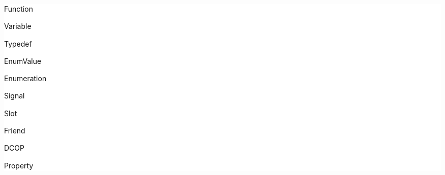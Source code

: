 <tr class="doxyEnumItem">
<td class="doxyEnumItemName">Function<a id="a55cbcb91fc25e3a2e785b8a30309843ca86408593c34af77fdd90df932f8b5261"></a></td>
<td class="doxyEnumItemDescription"><p></p></td>
</tr>

<tr class="doxyEnumItem">
<td class="doxyEnumItemName">Variable<a id="a55cbcb91fc25e3a2e785b8a30309843ca47c14840d8e15331fa420b9b2f757cd9"></a></td>
<td class="doxyEnumItemDescription"><p></p></td>
</tr>

<tr class="doxyEnumItem">
<td class="doxyEnumItemName">Typedef<a id="a55cbcb91fc25e3a2e785b8a30309843ca5fede51b97a819dedf4f83bc2aacbc6a"></a></td>
<td class="doxyEnumItemDescription"><p></p></td>
</tr>

<tr class="doxyEnumItem">
<td class="doxyEnumItemName">EnumValue<a id="a55cbcb91fc25e3a2e785b8a30309843ca29785ae7827639b31b629cc7f9c150e0"></a></td>
<td class="doxyEnumItemDescription"><p></p></td>
</tr>

<tr class="doxyEnumItem">
<td class="doxyEnumItemName">Enumeration<a id="a55cbcb91fc25e3a2e785b8a30309843ca2958e521f3da6b41059c4369a34a2a23"></a></td>
<td class="doxyEnumItemDescription"><p></p></td>
</tr>

<tr class="doxyEnumItem">
<td class="doxyEnumItemName">Signal<a id="a55cbcb91fc25e3a2e785b8a30309843ca085fea7abdc5d904fe69a3081efd7398"></a></td>
<td class="doxyEnumItemDescription"><p></p></td>
</tr>

<tr class="doxyEnumItem">
<td class="doxyEnumItemName">Slot<a id="a55cbcb91fc25e3a2e785b8a30309843ca9234cc57c43f272b55a94b0069fe62d1"></a></td>
<td class="doxyEnumItemDescription"><p></p></td>
</tr>

<tr class="doxyEnumItem">
<td class="doxyEnumItemName">Friend<a id="a55cbcb91fc25e3a2e785b8a30309843ca930a91848917f92cf7e2f8d744fa4177"></a></td>
<td class="doxyEnumItemDescription"><p></p></td>
</tr>

<tr class="doxyEnumItem">
<td class="doxyEnumItemName">DCOP<a id="a55cbcb91fc25e3a2e785b8a30309843cad8be171b26c1f1b456fea317076584ab"></a></td>
<td class="doxyEnumItemDescription"><p></p></td>
</tr>

<tr class="doxyEnumItem">
<td class="doxyEnumItemName">Property<a id="a55cbcb91fc25e3a2e785b8a30309843ca5ad234cb2cde4266195252a23ca7d84e"></a></td>
<td class="doxyEnumItemDescription"><p></p></td>
</tr>
